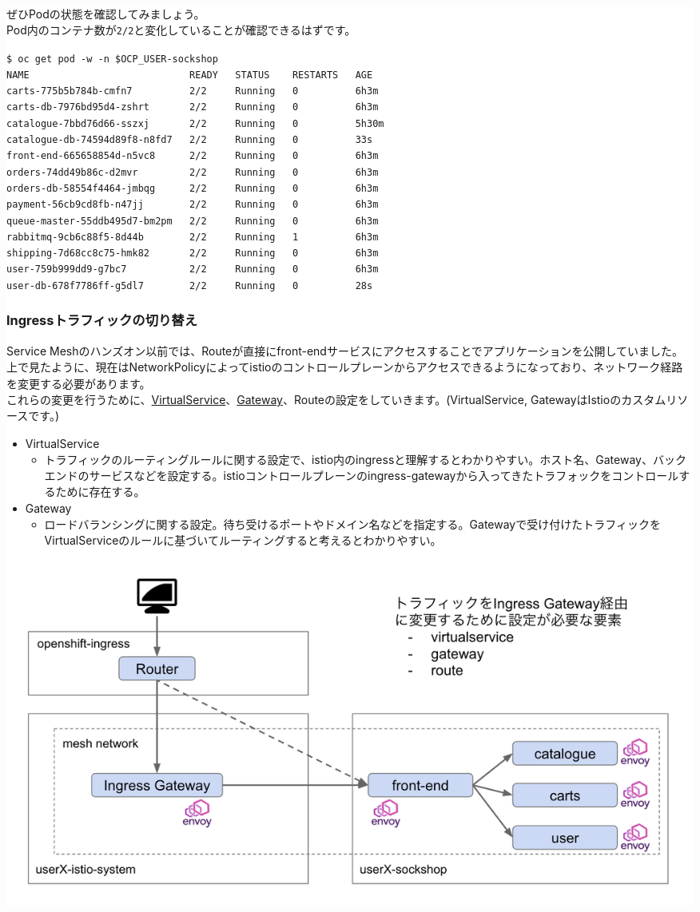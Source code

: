 ```
```

ぜひPodの状態を確認してみましょう。  
Pod内のコンテナ数が`2/2`と変化していることが確認できるはずです。

```
$ oc get pod -w -n $OCP_USER-sockshop
NAME                            READY   STATUS    RESTARTS   AGE
carts-775b5b784b-cmfn7          2/2     Running   0          6h3m
carts-db-7976bd95d4-zshrt       2/2     Running   0          6h3m
catalogue-7bbd76d66-sszxj       2/2     Running   0          5h30m
catalogue-db-74594d89f8-n8fd7   2/2     Running   0          33s
front-end-665658854d-n5vc8      2/2     Running   0          6h3m
orders-74dd49b86c-d2mvr         2/2     Running   0          6h3m
orders-db-58554f4464-jmbqg      2/2     Running   0          6h3m
payment-56cb9cd8fb-n47jj        2/2     Running   0          6h3m
queue-master-55ddb495d7-bm2pm   2/2     Running   0          6h3m
rabbitmq-9cb6c88f5-8d44b        2/2     Running   1          6h3m
shipping-7d68cc8c75-hmk82       2/2     Running   0          6h3m
user-759b999dd9-g7bc7           2/2     Running   0          6h3m
user-db-678f7786ff-g5dl7        2/2     Running   0          28s
```

### Ingressトラフィックの切り替え
Service Meshのハンズオン以前では、Routeが直接にfront-endサービスにアクセスすることでアプリケーションを公開していました。
上で見たように、現在はNetworkPolicyによってistioのコントロールプレーンからアクセスできるようになっており、ネットワーク経路を変更する必要があります。  
これらの変更を行うために、[VirtualService](https://archive.istio.io/v1.4/docs/reference/config/networking/virtual-service/)、[Gateway](https://archive.istio.io/v1.4/docs/reference/config/networking/gateway/)、Routeの設定をしていきます。(VirtualService, GatewayはIstioのカスタムリソースです。)

- VirtualService
  - トラフィックのルーティングルールに関する設定で、istio内のingressと理解するとわかりやすい。ホスト名、Gateway、バックエンドのサービスなどを設定する。istioコントロールプレーンのingress-gatewayから入ってきたトラフォックをコントロールするために存在する。
- Gateway
  - ロードバランシングに関する設定。待ち受けるポートやドメイン名などを指定する。Gatewayで受け付けたトラフィックをVirtualServiceのルールに基づいてルーティングすると考えるとわかりやすい。

![ingress-gateway](../images/servicemesh-ingressgateway.png)
